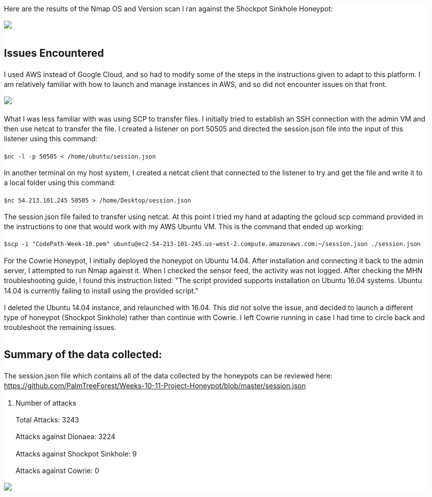 Here are the results of the Nmap OS and Version scan I ran against the Shockpot Sinkhole Honeypot:

<img src="https://github.com/PalmTreeForest/Weeks-10-11-Project-Honeypot/blob/master/nmap_OS_Shockpot_SInkhole.png" width="800">


## Issues Encountered

I used AWS instead of Google Cloud, and so had to modify some of the steps in the instructions given to adapt to this platform. I am relatively familiar with how to launch and manage instances in AWS, and so did not encounter issues on that front.

<img src="https://github.com/PalmTreeForest/Weeks-10-11-Project-Honeypot/blob/master/AWS_Console.png" width="800">

What I was less familiar with was using SCP to transfer files. I initially tried to establish an SSH connection with the admin VM and then use netcat to transfer the file. I created a listener on port 50505 and directed the session.json file into the input of this listener using this command:

	$nc -l -p 50505 < /home/ubuntu/session.json

In another terminal on my host system, I created a netcat client that connected to the listener to try and get the file and write it to a local folder using this command:

	$nc 54.213.101.245 50505 > /home/Desktop/session.json

The session.json file failed to transfer using netcat. At this point I tried my hand at adapting the gcloud scp command provided in the instructions to one that would work with my AWS Ubuntu VM. This is the command that ended up working:

	$scp -i "CodePath-Week-10.pem" ubuntu@ec2-54-213-101-245.us-west-2.compute.amazonaws.com:~/session.json ./session.json

For the Cowrie Honeypot, I initially deployed the honeypot on Ubuntu 14.04. After installation and connecting it back to the admin server, I attempted to run Nmap against it. When I checked the sensor feed, the activity was not logged. After checking the MHN troubleshooting guide, I found this instruction listed: "The script provided supports installation on Ubuntu 16.04 systems. Ubuntu 14.04 is currently failing to install using the provided script."

I deleted the Ubuntu 14.04 instance, and relaunched with 16.04. This did not solve the issue, and decided to launch a different type of honeypot (Shockpot Sinkhole) rather than continue with Cowrie. I left Cowrie running in case I had time to circle back and troubleshoot the remaining issues.


## Summary of the data collected: 

The session.json file which contains all of the data collected by the honeypots can be reviewed here: https://github.com/PalmTreeForest/Weeks-10-11-Project-Honeypot/blob/master/session.json

1. Number of attacks

	Total Attacks: 3243

	Attacks against Dionaea:  3224

	Attacks against Shockpot Sinkhole: 9

	Attacks against Cowrie: 0

<img src="https://github.com/PalmTreeForest/Weeks-10-11-Project-Honeypot/blob/master/Sensors.png" width="800">

